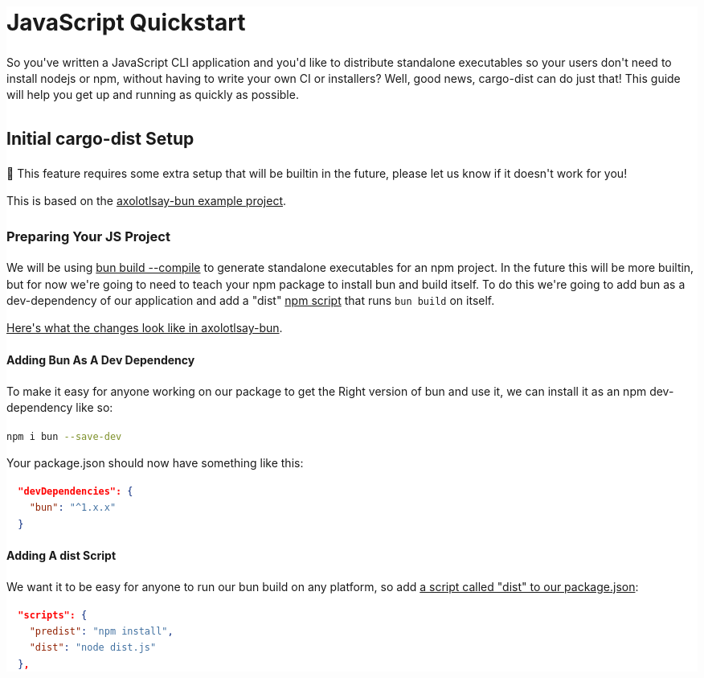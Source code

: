 # JavaScript Quickstart



So you've written a JavaScript CLI application and you'd like to distribute standalone executables so your users don't need to install nodejs or npm, without having to write your own CI or installers? Well, good news, cargo-dist can do just that! This guide will help you get up and running as quickly as possible.


## Initial cargo-dist Setup

🔧 This feature requires some extra setup that will be builtin in the future, please let us know if it doesn't work for you!

This is based on the [axolotlsay-bun example project](https://github.com/axodotdev/axolotlsay-bun).


### Preparing Your JS Project

We will be using [bun build --compile](https://bun.sh/docs/bundler/executables) to generate standalone executables for an npm project. In the future this will be more builtin, but for now we're going to need to teach your npm package to install bun and build itself. To do this we're going to add bun as a dev-dependency of our application and add a "dist" [npm script](https://docs.npmjs.com/cli/v10/using-npm/scripts) that runs `bun build` on itself.

[Here's what the changes look like in axolotlsay-bun](https://github.com/axodotdev/axolotlsay-bun/commit/8aeebf8dfd91527352b5d9afe0146cd752028f19).


#### Adding Bun As A Dev Dependency

To make it easy for anyone working on our package to get the Right version of bun and use it, we can install it as an npm dev-dependency like so:

```sh
npm i bun --save-dev
```

Your package.json should now have something like this:

```json
  "devDependencies": {
    "bun": "^1.x.x"
  }
```

#### Adding A dist Script

We want it to be easy for anyone to run our bun build on any platform, so add [a script called "dist" to our package.json](https://docs.npmjs.com/cli/v10/using-npm/scripts):

```json
  "scripts": {
    "predist": "npm install",
    "dist": "node dist.js"
  },
```

